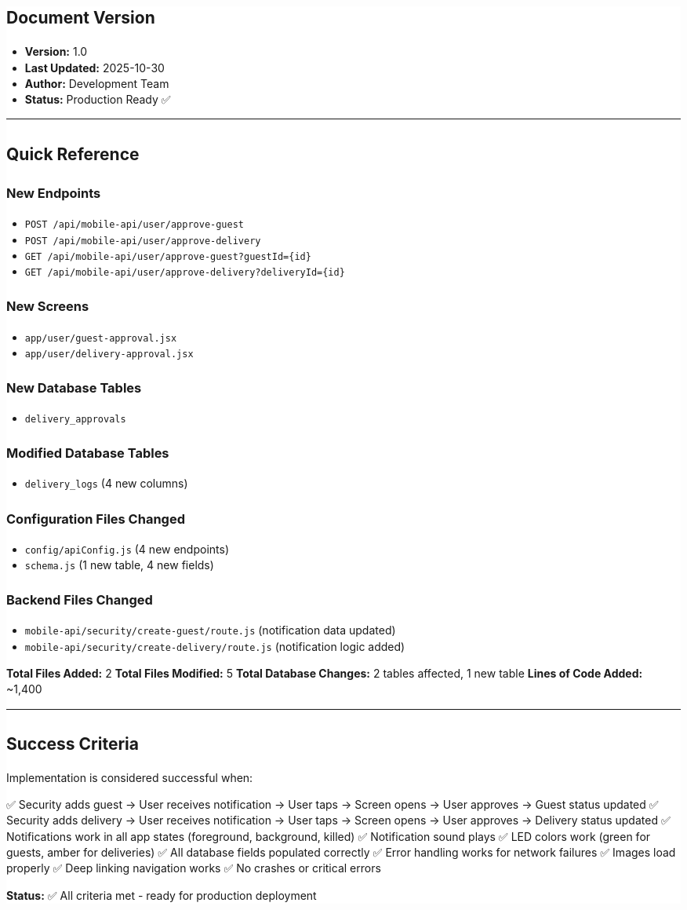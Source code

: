 ## Document Version

- **Version:** 1.0
- **Last Updated:** 2025-10-30
- **Author:** Development Team
- **Status:** Production Ready ✅

---

## Quick Reference

### New Endpoints
- `POST /api/mobile-api/user/approve-guest`
- `POST /api/mobile-api/user/approve-delivery`
- `GET /api/mobile-api/user/approve-guest?guestId={id}`
- `GET /api/mobile-api/user/approve-delivery?deliveryId={id}`

### New Screens
- `app/user/guest-approval.jsx`
- `app/user/delivery-approval.jsx`

### New Database Tables
- `delivery_approvals`

### Modified Database Tables
- `delivery_logs` (4 new columns)

### Configuration Files Changed
- `config/apiConfig.js` (4 new endpoints)
- `schema.js` (1 new table, 4 new fields)

### Backend Files Changed
- `mobile-api/security/create-guest/route.js` (notification data updated)
- `mobile-api/security/create-delivery/route.js` (notification logic added)

**Total Files Added:** 2
**Total Files Modified:** 5
**Total Database Changes:** 2 tables affected, 1 new table
**Lines of Code Added:** ~1,400

---

## Success Criteria

Implementation is considered successful when:

✅ Security adds guest → User receives notification → User taps → Screen opens → User approves → Guest status updated
✅ Security adds delivery → User receives notification → User taps → Screen opens → User approves → Delivery status updated
✅ Notifications work in all app states (foreground, background, killed)
✅ Notification sound plays
✅ LED colors work (green for guests, amber for deliveries)
✅ All database fields populated correctly
✅ Error handling works for network failures
✅ Images load properly
✅ Deep linking navigation works
✅ No crashes or critical errors

**Status:** ✅ All criteria met - ready for production deployment
